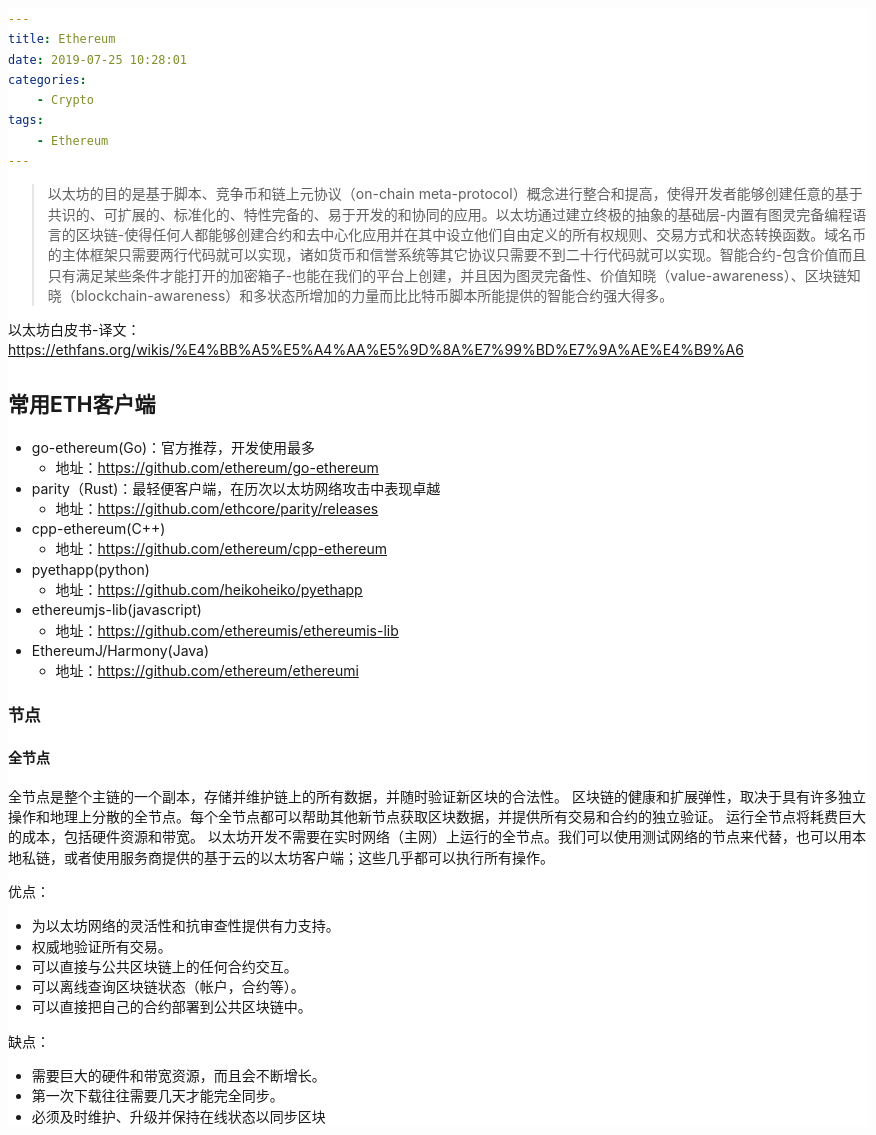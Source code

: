 ```yaml
---
title: Ethereum
date: 2019-07-25 10:28:01
categories:
    - Crypto
tags: 
    - Ethereum
---
```


> 以太坊的目的是基于脚本、竞争币和链上元协议（on-chain meta-protocol）概念进行整合和提高，使得开发者能够创建任意的基于共识的、可扩展的、标准化的、特性完备的、易于开发的和协同的应用。以太坊通过建立终极的抽象的基础层-内置有图灵完备编程语言的区块链-使得任何人都能够创建合约和去中心化应用并在其中设立他们自由定义的所有权规则、交易方式和状态转换函数。域名币的主体框架只需要两行代码就可以实现，诸如货币和信誉系统等其它协议只需要不到二十行代码就可以实现。智能合约-包含价值而且只有满足某些条件才能打开的加密箱子-也能在我们的平台上创建，并且因为图灵完备性、价值知晓（value-awareness）、区块链知晓（blockchain-awareness）和多状态所增加的力量而比比特币脚本所能提供的智能合约强大得多。

以太坊白皮书-译文：https://ethfans.org/wikis/%E4%BB%A5%E5%A4%AA%E5%9D%8A%E7%99%BD%E7%9A%AE%E4%B9%A6

## 常用ETH客户端

- go-ethereum(Go)：官方推荐，开发使用最多 
  - 地址：https://github.com/ethereum/go-ethereum
- parity（Rust)：最轻便客户端，在历次以太坊网络攻击中表现卓越 
  - 地址：https://github.com/ethcore/parity/releases
- cpp-ethereum(C++) 
  - 地址：https://github.com/ethereum/cpp-ethereum 
- pyethapp(python) 
  - 地址：https://github.com/heikoheiko/pyethapp 
- ethereumjs-lib(javascript) 
  - 地址：https://github.com/ethereumis/ethereumis-lib 
- EthereumJ/Harmony(Java) 
  - 地址：https://github.com/ethereum/ethereumi

### 节点

#### 全节点

全节点是整个主链的一个副本，存储并维护链上的所有数据，并随时验证新区块的合法性。
区块链的健康和扩展弹性，取决于具有许多独立操作和地理上分散的全节点。每个全节点都可以帮助其他新节点获取区块数据，并提供所有交易和合约的独立验证。
运行全节点将耗费巨大的成本，包括硬件资源和带宽。
以太坊开发不需要在实时网络（主网）上运行的全节点。我们可以使用测试网络的节点来代替，也可以用本地私链，或者使用服务商提供的基于云的以太坊客户端；这些几乎都可以执行所有操作。

优点：
- 为以太坊网络的灵活性和抗审查性提供有力支持。
- 权威地验证所有交易。
- 可以直接与公共区块链上的任何合约交互。
- 可以离线查询区块链状态（帐户，合约等）。
- 可以直接把自己的合约部署到公共区块链中。

缺点：
- 需要巨大的硬件和带宽资源，而且会不断增长。
- 第一次下载往往需要几天才能完全同步。
- 必须及时维护、升级并保持在线状态以同步区块
